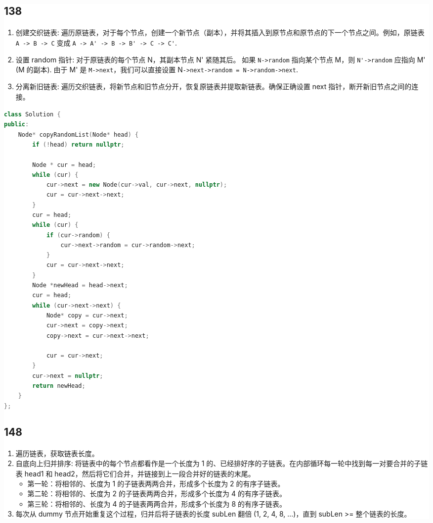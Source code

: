 ## 138

1. 创建交织链表: 遍历原链表，对于每个节点，创建一个新节点（副本），并将其插入到原节点和原节点的下一个节点之间。例如，原链表 `A -> B -> C` 变成 `A -> A' -> B -> B' -> C -> C'`.

2. 设置 random 指针: 对于原链表的每个节点 N，其副本节点 N' 紧随其后。
如果 `N->random` 指向某个节点 M，则 `N'->random` 应指向 M' (M 的副本). 由于 M' 是 `M->next`，我们可以直接设置 N`->next->random = N->random->next`.

3. 分离新旧链表: 遍历交织链表，将新节点和旧节点分开，恢复原链表并提取新链表。确保正确设置 next 指针，断开新旧节点之间的连接。

```cpp
class Solution {
public:
    Node* copyRandomList(Node* head) {
        if (!head) return nullptr;
       
        Node * cur = head;
        while (cur) {
            cur->next = new Node(cur->val, cur->next, nullptr);
            cur = cur->next->next;
        }
        cur = head;
        while (cur) {
            if (cur->random) {
                cur->next->random = cur->random->next;
            }
            cur = cur->next->next;
        }
        Node *newHead = head->next;
        cur = head;
        while (cur->next->next) {
            Node* copy = cur->next;
            cur->next = copy->next;
            copy->next = cur->next->next;

            cur = cur->next;
        }
        cur->next = nullptr;
        return newHead;
    }
};
```

## 148

1. 遍历链表，获取链表长度。
2. 自底向上归并排序: 将链表中的每个节点都看作是一个长度为 1 的、已经排好序的子链表。在内部循环每一轮中找到每一对要合并的子链表 head1 和 head2，然后将它们合并，并链接到上一段合并好的链表的末尾。
    - 第一轮：将相邻的、长度为 1 的子链表两两合并，形成多个长度为 2 的有序子链表。
    - 第二轮：将相邻的、长度为 2 的子链表两两合并，形成多个长度为 4 的有序子链表。
    - 第三轮：将相邻的、长度为 4 的子链表两两合并，形成多个长度为 8 的有序子链表。
3. 每次从 dummy 节点开始重复这个过程，归并后将子链表的长度 subLen 翻倍 (1, 2, 4, 8, ...)，直到 subLen >= 整个链表的长度。

